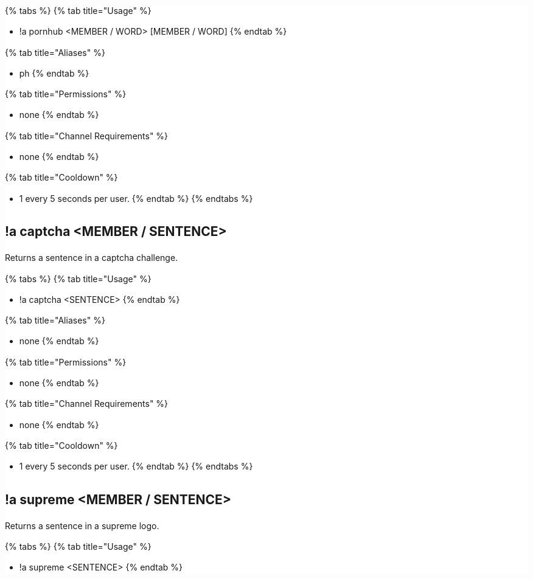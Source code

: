 {% tabs %}
{% tab title="Usage" %}
* !a pornhub &lt;MEMBER / WORD&gt; \[MEMBER / WORD\]
{% endtab %}

{% tab title="Aliases" %}
* ph
{% endtab %}

{% tab title="Permissions" %}
* none
{% endtab %}

{% tab title="Channel Requirements" %}
* none
{% endtab %}

{% tab title="Cooldown" %}
* 1 every 5 seconds per user.
{% endtab %}
{% endtabs %}

## !a captcha &lt;MEMBER / SENTENCE&gt;

Returns a sentence in a captcha challenge.

{% tabs %}
{% tab title="Usage" %}
* !a captcha &lt;SENTENCE&gt;
{% endtab %}

{% tab title="Aliases" %}
* none
{% endtab %}

{% tab title="Permissions" %}
* none
{% endtab %}

{% tab title="Channel Requirements" %}
* none
{% endtab %}

{% tab title="Cooldown" %}
* 1 every 5 seconds per user.
{% endtab %}
{% endtabs %}

## !a supreme &lt;MEMBER / SENTENCE&gt;

Returns a sentence in a supreme logo.

{% tabs %}
{% tab title="Usage" %}
* !a supreme &lt;SENTENCE&gt;
{% endtab %}
